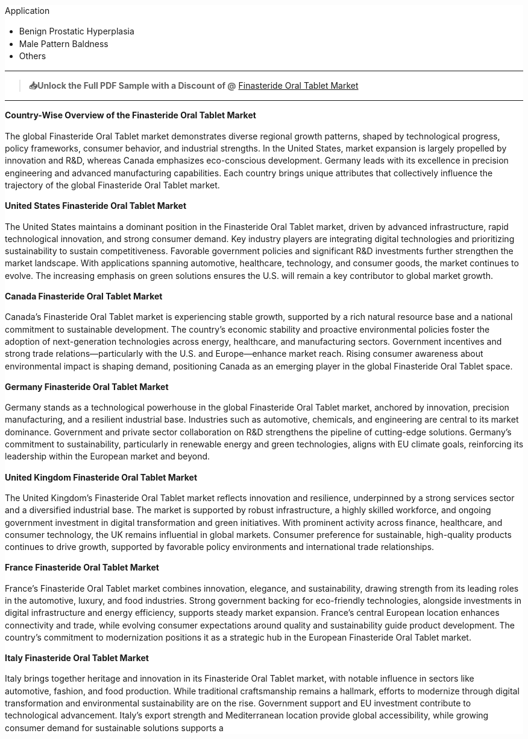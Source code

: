 Application</h3><ul><li>Benign Prostatic Hyperplasia</li><li>Male Pattern Baldness</li><li>Others</li></ul></p><hr /><blockquote><p><strong>📥Unlock the Full PDF Sample with a Discount of @</strong> <a href="https://www.marketresearchintellect.com/ask-for-discount/?rid=1021000&amp;utm_source=Github-April&amp;utm_medium=026">Finasteride Oral Tablet Market</a></p></blockquote><hr /><p class="" data-start="217" data-end="261"><strong data-start="217" data-end="261">Country-Wise Overview of the Finasteride Oral Tablet Market</strong></p><p class="" data-start="263" data-end="774">The global Finasteride Oral Tablet market demonstrates diverse regional growth patterns, shaped by technological progress, policy frameworks, consumer behavior, and industrial strengths. In the United States, market expansion is largely propelled by innovation and R&amp;D, whereas Canada emphasizes eco-conscious development. Germany leads with its excellence in precision engineering and advanced manufacturing capabilities. Each country brings unique attributes that collectively influence the trajectory of the global Finasteride Oral Tablet market.</p><p class="" data-start="776" data-end="1421"><strong data-start="776" data-end="805">United States Finasteride Oral Tablet Market</strong></p><p class="" data-start="776" data-end="1421">The United States maintains a dominant position in the Finasteride Oral Tablet market, driven by advanced infrastructure, rapid technological innovation, and strong consumer demand. Key industry players are integrating digital technologies and prioritizing sustainability to sustain competitiveness. Favorable government policies and significant R&amp;D investments further strengthen the market landscape. With applications spanning automotive, healthcare, technology, and consumer goods, the market continues to evolve. The increasing emphasis on green solutions ensures the U.S. will remain a key contributor to global market growth.</p><p class="" data-start="1423" data-end="2019"><strong data-start="1423" data-end="1445">Canada Finasteride Oral Tablet Market</strong></p><p class="" data-start="1423" data-end="2019">Canada&rsquo;s Finasteride Oral Tablet market is experiencing stable growth, supported by a rich natural resource base and a national commitment to sustainable development. The country&rsquo;s economic stability and proactive environmental policies foster the adoption of next-generation technologies across energy, healthcare, and manufacturing sectors. Government incentives and strong trade relations&mdash;particularly with the U.S. and Europe&mdash;enhance market reach. Rising consumer awareness about environmental impact is shaping demand, positioning Canada as an emerging player in the global Finasteride Oral Tablet space.</p><p class="" data-start="2021" data-end="2591"><strong data-start="2021" data-end="2044">Germany Finasteride Oral Tablet Market</strong></p><p class="" data-start="2021" data-end="2591">Germany stands as a technological powerhouse in the global Finasteride Oral Tablet market, anchored by innovation, precision manufacturing, and a resilient industrial base. Industries such as automotive, chemicals, and engineering are central to its market dominance. Government and private sector collaboration on R&amp;D strengthens the pipeline of cutting-edge solutions. Germany&rsquo;s commitment to sustainability, particularly in renewable energy and green technologies, aligns with EU climate goals, reinforcing its leadership within the European market and beyond.</p><p class="" data-start="2593" data-end="3221"><strong data-start="2593" data-end="2623">United Kingdom Finasteride Oral Tablet Market</strong></p><p class="" data-start="2593" data-end="3221">The United Kingdom&rsquo;s Finasteride Oral Tablet market reflects innovation and resilience, underpinned by a strong services sector and a diversified industrial base. The market is supported by robust infrastructure, a highly skilled workforce, and ongoing government investment in digital transformation and green initiatives. With prominent activity across finance, healthcare, and consumer technology, the UK remains influential in global markets. Consumer preference for sustainable, high-quality products continues to drive growth, supported by favorable policy environments and international trade relationships.</p><p class="" data-start="3223" data-end="3838"><strong data-start="3223" data-end="3245">France Finasteride Oral Tablet Market</strong></p><p class="" data-start="3223" data-end="3838">France&rsquo;s Finasteride Oral Tablet market combines innovation, elegance, and sustainability, drawing strength from its leading roles in the automotive, luxury, and food industries. Strong government backing for eco-friendly technologies, alongside investments in digital infrastructure and energy efficiency, supports steady market expansion. France&rsquo;s central European location enhances connectivity and trade, while evolving consumer expectations around quality and sustainability guide product development. The country&rsquo;s commitment to modernization positions it as a strategic hub in the European Finasteride Oral Tablet market.</p><p class="" data-start="3840" data-end="4422"><strong data-start="3840" data-end="3861">Italy Finasteride Oral Tablet Market</strong></p><p class="" data-start="3840" data-end="4422">Italy brings together heritage and innovation in its Finasteride Oral Tablet market, with notable influence in sectors like automotive, fashion, and food production. While traditional craftsmanship remains a hallmark, efforts to modernize through digital transformation and environmental sustainability are on the rise. Government support and EU investment contribute to technological advancement. Italy&rsquo;s export strength and Mediterranean location provide global accessibility, while growing consumer demand for sustainable solutions supports a